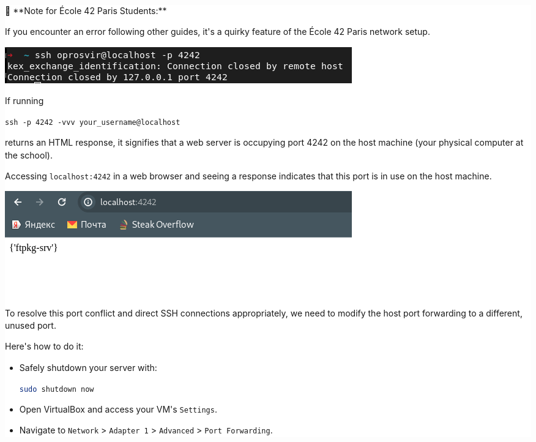 <aside>
📌 **Note for École 42 Paris Students:**

If you encounter an error following other guides, it's a quirky feature of the École 42 Paris network setup.

![Untitled](Born2beRoot%20512b46befde34df19fee06231fd38903/Untitled%2023.png)

If running

```
ssh -p 4242 -vvv your_username@localhost
```

returns an HTML response, it signifies that a web server is occupying port 4242 on the host machine (your physical computer at the school).

</aside>

Accessing `localhost:4242` in a web browser and seeing a response indicates that this port is in use on the host machine.

![Untitled](Born2beRoot%20512b46befde34df19fee06231fd38903/Untitled%2024.png)

To resolve this port conflict and direct SSH connections appropriately, we need to modify the host port forwarding to a different, unused port.

Here's how to do it:

- Safely shutdown your server with:
    
    ```bash
    sudo shutdown now 
    ```
    
- Open VirtualBox and access your VM's `Settings`.
- Navigate to `Network` > `Adapter 1` > `Advanced` > `Port Forwarding`.
    